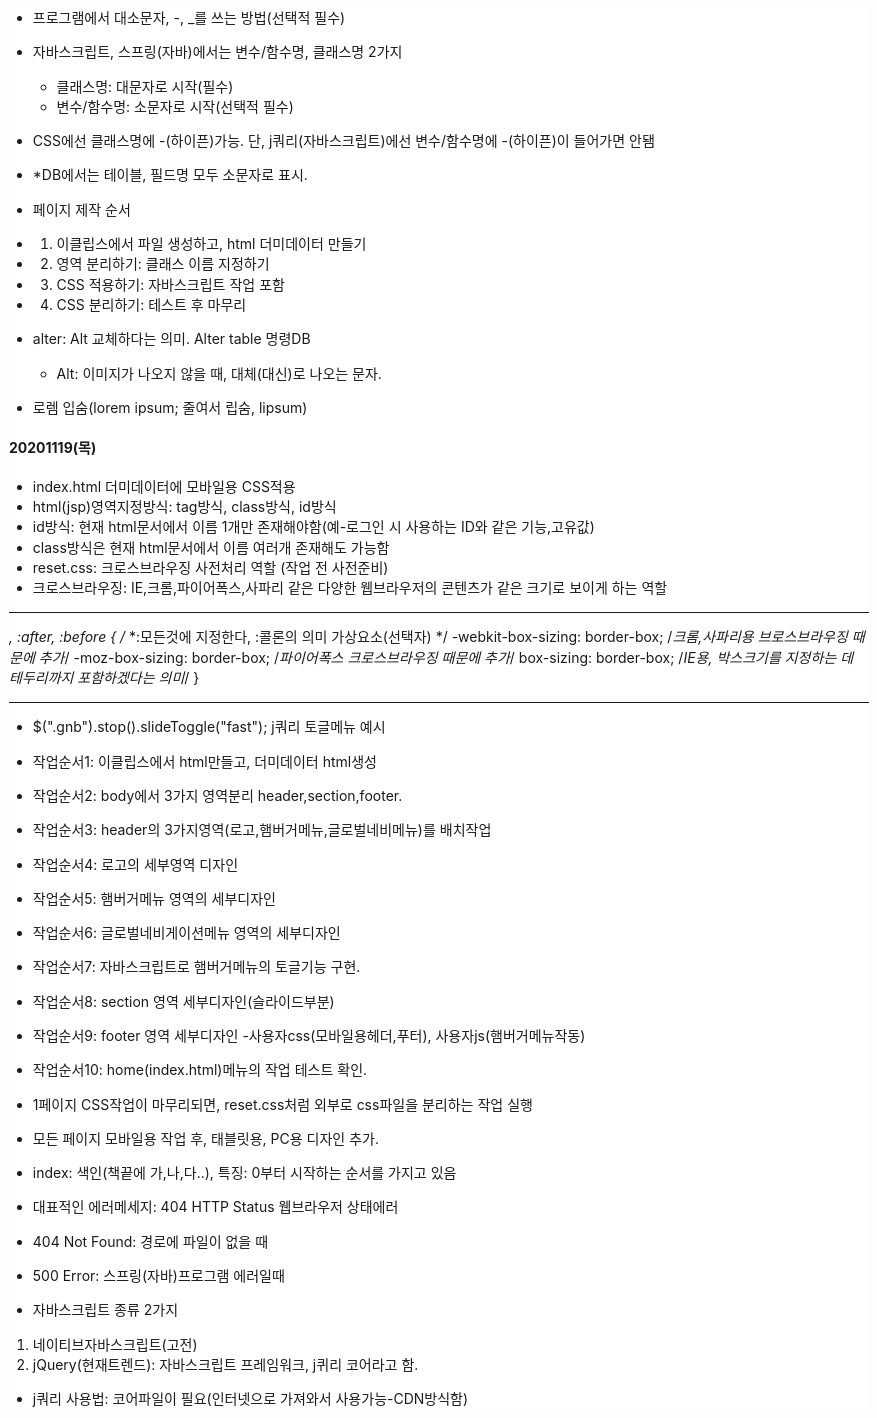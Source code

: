 - 프로그램에서 대소문자, -, _를 쓰는 방법(선택적 필수)
- 자바스크립트, 스프링(자바)에서는 변수/함수명, 클래스명 2가지
	- 클래스명: 대문자로 시작(필수)
	- 변수/함수명: 소문자로 시작(선택적 필수)
- CSS에선 클래스명에 -(하이픈)가능. 단, j쿼리(자바스크립트)에선 변수/함수명에 -(하이픈)이 들어가면 안됌
- *DB에서는 테이블, 필드명 모두 소문자로 표시.

- 페이지 제작 순서
- 1. 이클립스에서 파일 생성하고, html 더미데이터 만들기
- 2. 영역 분리하기: 클래스 이름 지정하기
- 3. CSS 적용하기: 자바스크립트 작업 포함
- 4. CSS 분리하기: 테스트 후 마무리

- alter: Alt 교체하다는 의미. Alter table 명령DB
	- Alt: 이미지가 나오지 않을 때, 대체(대신)로 나오는 문자.
- 로렘 입숨(lorem ipsum; 줄여서 립숨, lipsum)

#### 20201119(목)
- index.html 더미데이터에 모바일용 CSS적용
- html(jsp)영역지정방식: tag방식, class방식, id방식
- id방식: 현재 html문서에서 이름 1개만 존재해야함(예-로그인 시 사용하는 ID와 같은 기능,고유값)
- class방식은 현재 html문서에서 이름 여러개 존재해도 가능함
- reset.css: 크로스브라우징 사전처리 역할 (작업 전 사전준비)
- 크로스브라우징: IE,크롬,파이어폭스,사파리 같은 다양한 웹브라우저의 콘텐츠가 같은 크기로 보이게 하는 역할

- --------------------------------------------
*, :after, :before { /* *:모든것에 지정한다, :콜론의 의미 가상요소(선택자) */
    -webkit-box-sizing: border-box; /*크롬,사파리용 브로스브라우징 때문에 추가*/
    -moz-box-sizing: border-box; /*파이어폭스 크로스브라우징 때문에 추가*/
    box-sizing: border-box; /*IE용, 박스크기를 지정하는 데 테두리까지 포함하겠다는 의미*/
}
- -------------------------------------------

- $(".gnb").stop().slideToggle("fast"); j쿼리 토글메뉴 예시
- 작업순서1: 이클립스에서 html만들고, 더미데이터 html생성
- 작업순서2: body에서 3가지 영역분리 header,section,footer.
- 작업순서3: header의 3가지영역(로고,햄버거메뉴,글로벌네비메뉴)를 배치작업
- 작업순서4: 로고의 세부영역 디자인
- 작업순서5: 햄버거메뉴 영역의 세부디자인
- 작업순서6: 글로벌네비게이션메뉴 영역의 세부디자인
- 작업순서7: 자바스크립트로 햄버거메뉴의 토글기능 구현.
- 작업순서8: section 영역 세부디자인(슬라이드부분)
- 작업순서9: footer 영역 세부디자인 -사용자css(모바일용헤더,푸터), 사용자js(햄버거메뉴작동)
- 작업순서10: home(index.html)메뉴의 작업 테스트 확인.
- 1페이지 CSS작업이 마무리되면, reset.css처럼 외부로 css파일을 분리하는 작업 실행
- 모든 페이지 모바일용 작업 후, 태블릿용, PC용 디자인 추가.

- index: 색인(책끝에 가,나,다..), 특징: 0부터 시작하는 순서를 가지고 있음

- 대표적인 에러메세지: 404 HTTP Status 웹브라우저 상태에러
- 404 Not Found: 경로에 파일이 없을 때
- 500 Error: 스프링(자바)프로그램 에러일때

- 자바스크립트 종류 2가지
 1. 네이티브자바스크립트(고전)
 2. jQuery(현재트렌드): 자바스크립트 프레임워크, j퀴리 코어라고 함.
 - j쿼리 사용법: 코어파일이 필요(인터넷으로 가져와서 사용가능-CDN방식함)
